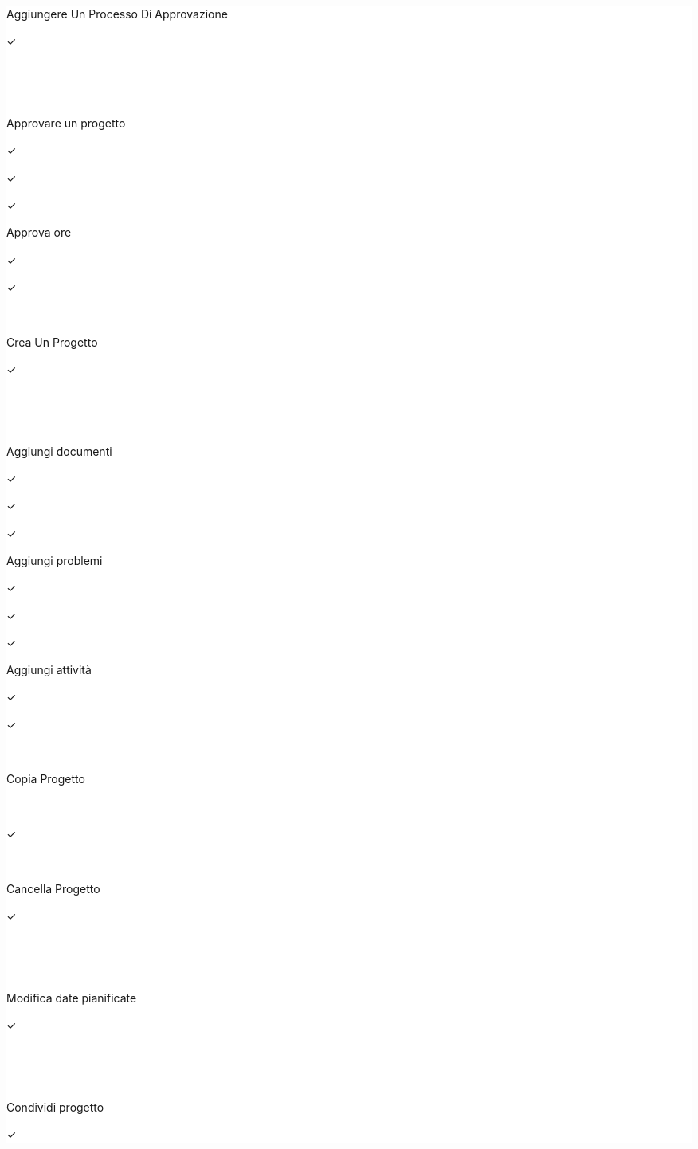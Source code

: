   </tr> 
  <tr> 
   <td> <p>Aggiungere Un Processo Di Approvazione</p> </td> 
   <td> <p>✓</p> </td> 
   <td> <p> </p> </td> 
   <td> <p> </p> </td> 
  </tr> 
  <tr> 
   <td> <p>Approvare un progetto</p> </td> 
   <td> <p>✓</p> </td> 
   <td> <p>✓</p> </td> 
   <td> <p>✓</p> </td> 
  </tr> 
  <tr> 
   <td> <p>Approva ore</p> </td> 
   <td> <p>✓</p> </td> 
   <td> <p>✓ </p> </td> 
   <td> <p> </p> </td> 
  </tr> 
  <tr> 
   <td> <p>Crea Un Progetto</p> </td> 
   <td> <p>✓</p> </td> 
   <td> <p> </p> </td> 
   <td> <p> </p> </td> 
  </tr> 
  <tr> 
   <td> <p>Aggiungi documenti</p> </td> 
   <td> <p>✓</p> </td> 
   <td> <p>✓</p> </td> 
   <td> <p>✓</p> </td> 
  </tr> 
  <tr> 
   <td> <p>Aggiungi problemi</p> </td> 
   <td> <p>✓</p> </td> 
   <td> <p>✓</p> </td> 
   <td> <p>✓</p> </td> 
  </tr> 
  <tr> 
   <td> <p>Aggiungi attività</p> </td> 
   <td> <p>✓</p> </td> 
   <td> <p>✓</p> </td> 
   <td> <p> </p> </td> 
  </tr> 
  <tr> 
   <td> <p>Copia Progetto</p> </td> 
   <td> <p> </p> </td> 
   <td> <p>✓</p> </td> 
   <td> <p> </p> </td> 
  </tr> 
  <tr> 
   <td> <p>Cancella Progetto</p> </td> 
   <td> <p>✓</p> </td> 
   <td> <p> </p> </td> 
   <td> <p> </p> </td> 
  </tr> 
  <tr> 
   <td> <p>Modifica date pianificate</p> </td> 
   <td> <p>✓</p> </td> 
   <td> <p> </p> </td> 
   <td> <p> </p> </td> 
  </tr> 
  <tr> 
   <td> <p>Condividi progetto</p> </td> 
   <td> <p>✓</p> </td> 